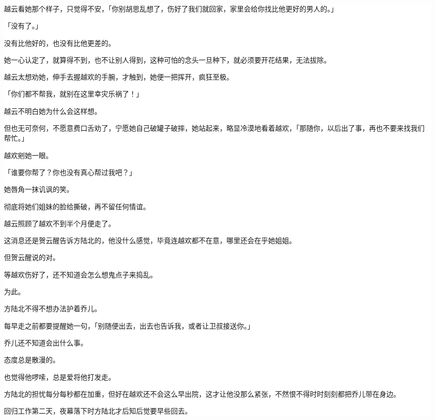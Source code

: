 
越云看她那个样子，只觉得不安，「你别胡思乱想了，伤好了我们就回家，家里会给你找比他更好的男人的。」


「没有了。」


没有比他好的，也没有比他更差的。


她一心认定了，就算得不到，也不让别人得到，这种可怕的念头一旦种下，就必须要开花结果，无法拔除。


越云太想劝她，伸手去握越欢的手腕，才触到，她便一把挥开，疯狂至极。


「你们都不帮我，就别在这里幸灾乐祸了！」


越云不明白她为什么会这样想。


但也无可奈何，不愿意费口舌劝了，宁愿她自己破罐子破摔，她站起来，略显冷漠地看着越欢，「那随你，以后出了事，再也不要来找我们帮忙。」


越欢剜她一眼。


「谁要你帮了？你也没有真心帮过我吧？」


她唇角一抹讥讽的笑。


彻底将她们姐妹的脸给撕破，再不留任何情谊。


越云照顾了越欢不到半个月便走了。


这消息还是贺云醒告诉方陆北的，他没什么感觉，毕竟连越欢都不在意，哪里还会在乎她姐姐。


但贺云醒说的对。


等越欢伤好了，还不知道会怎么想鬼点子来捣乱。


为此。


方陆北不得不想办法护着乔儿。


每早走之前都要提醒她一句，「别随便出去，出去也告诉我，或者让卫叔接送你。」


乔儿还不知道会出什么事。


态度总是散漫的。


也觉得他啰嗦，总是爱将他打发走。


方陆北的担忧每分每秒都在加重，但好在越欢还不会这么早出院，这才让他没那么紧张，不然恨不得时时刻刻都把乔儿带在身边。


回归工作第二天，夜幕落下时方陆北才后知后觉要早些回去。

